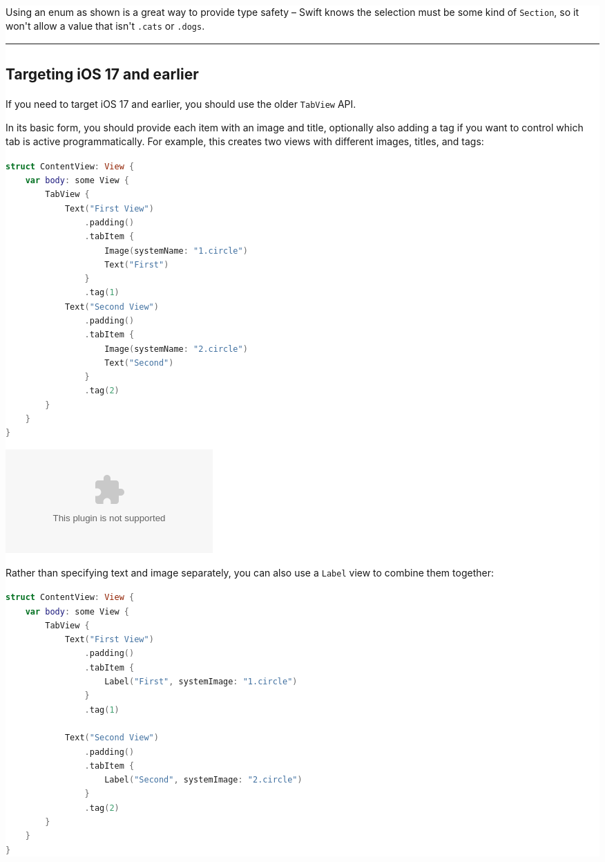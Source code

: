 Using an enum as shown is a great way to provide type safety – Swift knows the selection must be some kind of `Section`, so it won't allow a value that isn't `.cats` or `.dogs`.

---

## Targeting iOS 17 and earlier

If you need to target iOS 17 and earlier, you should use the older `TabView` API. 

In its basic form, you should provide each item with an image and title, optionally also adding a tag if you want to control which tab is active programmatically. For example, this creates two views with different images, titles, and tags:

```swift
struct ContentView: View {    
    var body: some View {
        TabView {
            Text("First View")
                .padding()
                .tabItem {
                    Image(systemName: "1.circle")
                    Text("First")
                }
                .tag(1)
            Text("Second View")
                .padding()
                .tabItem {
                    Image(systemName: "2.circle")
                    Text("Second")
                }
                .tag(2)
        }
    }
}
```

![<FontIcon icon="fas fa-file-zipper"/>Download this as an Xcode project](https://hackingwithswift.com/files/projects/swiftui/how-to-embed-views-in-a-tab-bar-using-tabview-4.zip)

<VidStack src="https://hackingwithswift.com/img/books/quick-start/swiftui/how-to-embed-views-in-a-tab-bar-using-tabview-1~dark.mp4" />

Rather than specifying text and image separately, you can also use a `Label` view to combine them together:

```swift
struct ContentView: View {
    var body: some View {
        TabView {
            Text("First View")
                .padding()
                .tabItem {
                    Label("First", systemImage: "1.circle")
                }
                .tag(1)

            Text("Second View")
                .padding()
                .tabItem {
                    Label("Second", systemImage: "2.circle")
                }
                .tag(2)
        }
    }
}
```
